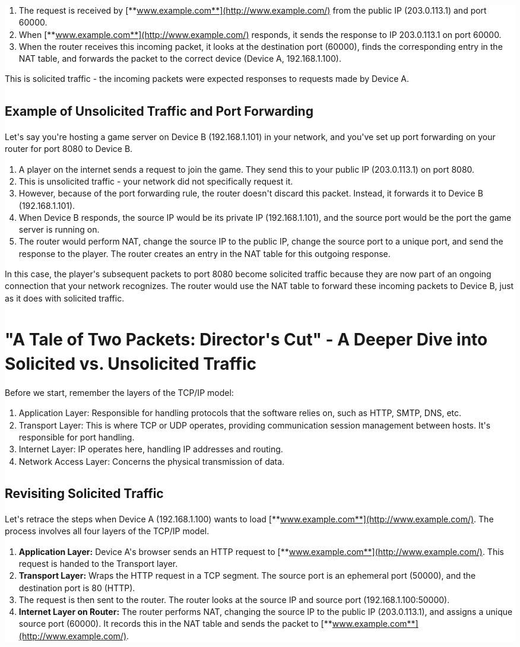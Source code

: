 1. The request is received by [**www.example.com**](http://www.example.com/) from the public IP (203.0.113.1) and port 60000.
2. When [**www.example.com**](http://www.example.com/) responds, it sends the response to IP 203.0.113.1 on port 60000.
3. When the router receives this incoming packet, it looks at the destination port (60000), finds the corresponding entry in the NAT table, and forwards the packet to the correct device (Device A, 192.168.1.100).

This is solicited traffic - the incoming packets were expected responses to requests made by Device A.

## **Example of Unsolicited Traffic and Port Forwarding**

Let's say you're hosting a game server on Device B (192.168.1.101) in your network, and you've set up port forwarding on your router for port 8080 to Device B.

1. A player on the internet sends a request to join the game. They send this to your public IP (203.0.113.1) on port 8080.
2. This is unsolicited traffic - your network did not specifically request it.
3. However, because of the port forwarding rule, the router doesn't discard this packet. Instead, it forwards it to Device B (192.168.1.101).
4. When Device B responds, the source IP would be its private IP (192.168.1.101), and the source port would be the port the game server is running on.
5. The router would perform NAT, change the source IP to the public IP, change the source port to a unique port, and send the response to the player. The router creates an entry in the NAT table for this outgoing response.

In this case, the player's subsequent packets to port 8080 become solicited traffic because they are now part of an ongoing connection that your network recognizes. The router would use the NAT table to forward these incoming packets to Device B, just as it does with solicited traffic.

# **"A Tale of Two Packets: Director's Cut" - A Deeper Dive into Solicited vs. Unsolicited Traffic**

Before we start, remember the layers of the TCP/IP model:

1. Application Layer: Responsible for handling protocols that the software relies on, such as HTTP, SMTP, DNS, etc.
2. Transport Layer: This is where TCP or UDP operates, providing communication session management between hosts. It's responsible for port handling.
3. Internet Layer: IP operates here, handling IP addresses and routing.
4. Network Access Layer: Concerns the physical transmission of data.

## **Revisiting Solicited Traffic**

Let's retrace the steps when Device A (192.168.1.100) wants to load [**www.example.com**](http://www.example.com/). The process involves all four layers of the TCP/IP model.

1. **Application Layer:** Device A's browser sends an HTTP request to [**www.example.com**](http://www.example.com/). This request is handed to the Transport layer.
2. **Transport Layer:** Wraps the HTTP request in a TCP segment. The source port is an ephemeral port (50000), and the destination port is 80 (HTTP).
3. The request is then sent to the router. The router looks at the source IP and source port (192.168.1.100:50000).
4. **Internet Layer on Router:** The router performs NAT, changing the source IP to the public IP (203.0.113.1), and assigns a unique source port (60000). It records this in the NAT table and sends the packet to [**www.example.com**](http://www.example.com/).
